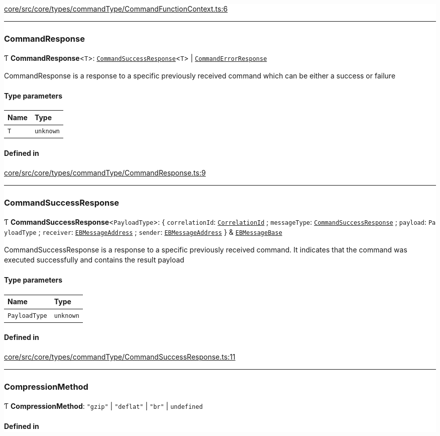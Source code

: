 [core/src/core/types/commandType/CommandFunctionContext.ts:6](https://github.com/sebastianwessel/purista/blob/c89c5bf/packages/core/src/core/types/commandType/CommandFunctionContext.ts#L6)

___

### CommandResponse

Ƭ **CommandResponse**<`T`\>: [`CommandSuccessResponse`](purista_core.md#commandsuccessresponse)<`T`\> \| [`CommandErrorResponse`](purista_core.md#commanderrorresponse)

CommandResponse is a response to a specific previously received command which can be either a success or failure

#### Type parameters

| Name | Type |
| :------ | :------ |
| `T` | `unknown` |

#### Defined in

[core/src/core/types/commandType/CommandResponse.ts:9](https://github.com/sebastianwessel/purista/blob/c89c5bf/packages/core/src/core/types/commandType/CommandResponse.ts#L9)

___

### CommandSuccessResponse

Ƭ **CommandSuccessResponse**<`PayloadType`\>: { `correlationId`: [`CorrelationId`](purista_core.md#correlationid) ; `messageType`: [`CommandSuccessResponse`](../enums/purista_core.EBMessageType.md#commandsuccessresponse) ; `payload`: `PayloadType` ; `receiver`: [`EBMessageAddress`](purista_core.md#ebmessageaddress) ; `sender`: [`EBMessageAddress`](purista_core.md#ebmessageaddress)  } & [`EBMessageBase`](purista_core.md#ebmessagebase)

CommandSuccessResponse is a response to a specific previously received command.
It indicates that the command was executed successfully and contains the result payload

#### Type parameters

| Name | Type |
| :------ | :------ |
| `PayloadType` | `unknown` |

#### Defined in

[core/src/core/types/commandType/CommandSuccessResponse.ts:11](https://github.com/sebastianwessel/purista/blob/c89c5bf/packages/core/src/core/types/commandType/CommandSuccessResponse.ts#L11)

___

### CompressionMethod

Ƭ **CompressionMethod**: ``"gzip"`` \| ``"deflat"`` \| ``"br"`` \| `undefined`

#### Defined in
